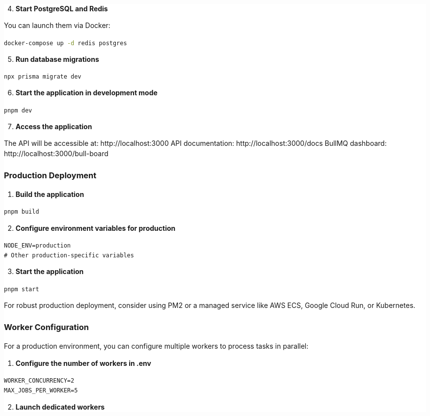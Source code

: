 4. **Start PostgreSQL and Redis**

You can launch them via Docker:

```bash
docker-compose up -d redis postgres
```

5. **Run database migrations**

```bash
npx prisma migrate dev
```

6. **Start the application in development mode**

```bash
pnpm dev
```

7. **Access the application**

The API will be accessible at: http://localhost:3000
API documentation: http://localhost:3000/docs
BullMQ dashboard: http://localhost:3000/bull-board

### Production Deployment

1. **Build the application**

```bash
pnpm build
```

2. **Configure environment variables for production**

```env
NODE_ENV=production
# Other production-specific variables
```

3. **Start the application**

```bash
pnpm start
```

For robust production deployment, consider using PM2 or a managed service like AWS ECS, Google Cloud Run, or Kubernetes.

### Worker Configuration

For a production environment, you can configure multiple workers to process tasks in parallel:

1. **Configure the number of workers in .env**

```env
WORKER_CONCURRENCY=2
MAX_JOBS_PER_WORKER=5
```

2. **Launch dedicated workers**
